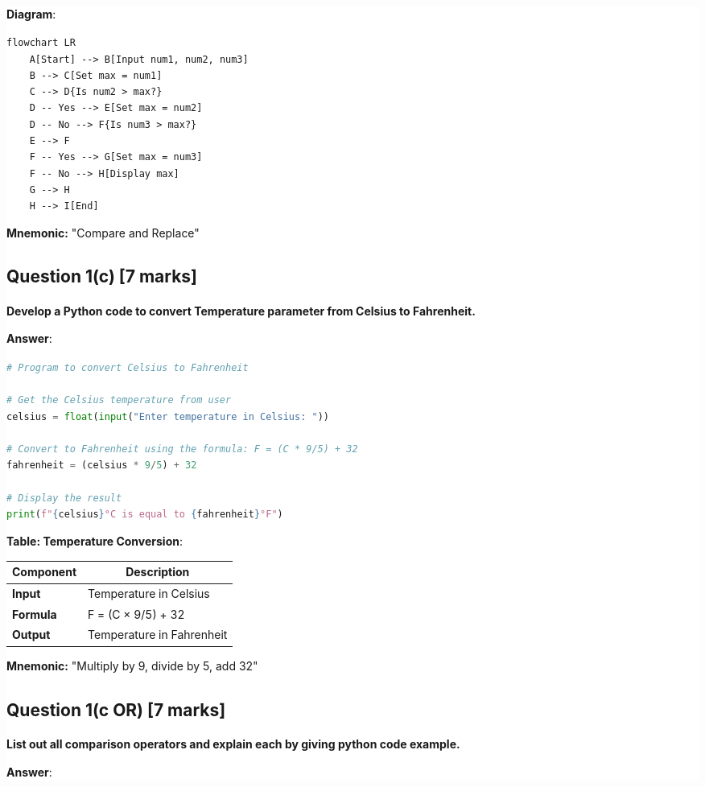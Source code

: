 **Diagram**:

```mermaid
flowchart LR
    A[Start] --> B[Input num1, num2, num3]
    B --> C[Set max = num1]
    C --> D{Is num2 > max?}
    D -- Yes --> E[Set max = num2]
    D -- No --> F{Is num3 > max?}
    E --> F
    F -- Yes --> G[Set max = num3]
    F -- No --> H[Display max]
    G --> H
    H --> I[End]
```

**Mnemonic:** "Compare and Replace"

## Question 1(c) [7 marks]

**Develop a Python code to convert Temperature parameter from Celsius to Fahrenheit.**

**Answer**:

```python
# Program to convert Celsius to Fahrenheit

# Get the Celsius temperature from user
celsius = float(input("Enter temperature in Celsius: "))

# Convert to Fahrenheit using the formula: F = (C * 9/5) + 32
fahrenheit = (celsius * 9/5) + 32

# Display the result
print(f"{celsius}°C is equal to {fahrenheit}°F")
```

**Table: Temperature Conversion**:

| Component | Description |
|-----------|-------------|
| **Input** | Temperature in Celsius |
| **Formula** | F = (C × 9/5) + 32 |
| **Output** | Temperature in Fahrenheit |

**Mnemonic:** "Multiply by 9, divide by 5, add 32"

## Question 1(c OR) [7 marks]

**List out all comparison operators and explain each by giving python code example.**

**Answer**:
